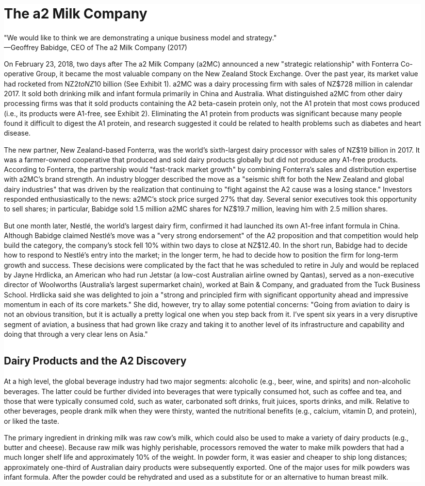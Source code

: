 # The a2 Milk Company

"We would like to think we are demonstrating a unique business model and strategy."  
—Geoffrey Babidge, CEO of The a2 Milk Company (2017)

On February 23, 2018, two days after The a2 Milk Company (a2MC) announced a new "strategic relationship" with Fonterra Co-operative Group, it became the most valuable company on the New Zealand Stock Exchange. Over the past year, its market value had rocketed from NZ$2 to NZ$10 billion (See Exhibit 1). a2MC was a dairy processing firm with sales of NZ$728 million in calendar 2017. It sold both drinking milk and infant formula primarily in China and Australia. What distinguished a2MC from other dairy processing firms was that it sold products containing the A2 beta-casein protein only, not the A1 protein that most cows produced (i.e., its products were A1-free, see Exhibit 2). Eliminating the A1 protein from products was significant because many people found it difficult to digest the A1 protein, and research suggested it could be related to health problems such as diabetes and heart disease.

The new partner, New Zealand-based Fonterra, was the world’s sixth-largest dairy processor with sales of NZ$19 billion in 2017. It was a farmer-owned cooperative that produced and sold dairy products globally but did not produce any A1-free products. According to Fonterra, the partnership would "fast-track market growth" by combining Fonterra’s sales and distribution expertise with a2MC’s brand strength. An industry blogger described the move as a "seismic shift for both the New Zealand and global dairy industries" that was driven by the realization that continuing to "fight against the A2 cause was a losing stance." Investors responded enthusiastically to the news: a2MC’s stock price surged 27% that day. Several senior executives took this opportunity to sell shares; in particular, Babidge sold 1.5 million a2MC shares for NZ$19.7 million, leaving him with 2.5 million shares.

But one month later, Nestlé, the world’s largest dairy firm, confirmed it had launched its own A1-free infant formula in China. Although Babidge claimed Nestlé’s move was a "very strong endorsement" of the A2 proposition and that competition would help build the category, the company’s stock fell 10% within two days to close at NZ$12.40. In the short run, Babidge had to decide how to respond to Nestlé’s entry into the market; in the longer term, he had to decide how to position the firm for long-term growth and success. These decisions were complicated by the fact that he was scheduled to retire in July and would be replaced by Jayne Hrdlicka, an American who had run Jetstar (a low-cost Australian airline owned by Qantas), served as a non-executive director of Woolworths (Australia’s largest supermarket chain), worked at Bain & Company, and graduated from the Tuck Business School. Hrdlicka said she was delighted to join a "strong and principled firm with significant opportunity ahead and impressive momentum in each of its core markets." She did, however, try to allay some potential concerns: "Going from aviation to dairy is not an obvious transition, but it is actually a pretty logical one when you step back from it. I’ve spent six years in a very disruptive segment of aviation, a business that had grown like crazy and taking it to another level of its infrastructure and capability and doing that through a very clear lens on Asia."

## Dairy Products and the A2 Discovery

At a high level, the global beverage industry had two major segments: alcoholic (e.g., beer, wine, and spirits) and non-alcoholic beverages. The latter could be further divided into beverages that were typically consumed hot, such as coffee and tea, and those that were typically consumed cold, such as water, carbonated soft drinks, fruit juices, sports drinks, and milk. Relative to other beverages, people drank milk when they were thirsty, wanted the nutritional benefits (e.g., calcium, vitamin D, and protein), or liked the taste.

The primary ingredient in drinking milk was raw cow’s milk, which could also be used to make a variety of dairy products (e.g., butter and cheese). Because raw milk was highly perishable, processors removed the water to make milk powders that had a much longer shelf life and approximately 10% of the weight. In powder form, it was easier and cheaper to ship long distances; approximately one-third of Australian dairy products were subsequently exported. One of the major uses for milk powders was infant formula. After the powder could be rehydrated and used as a substitute for or an alternative to human breast milk.
